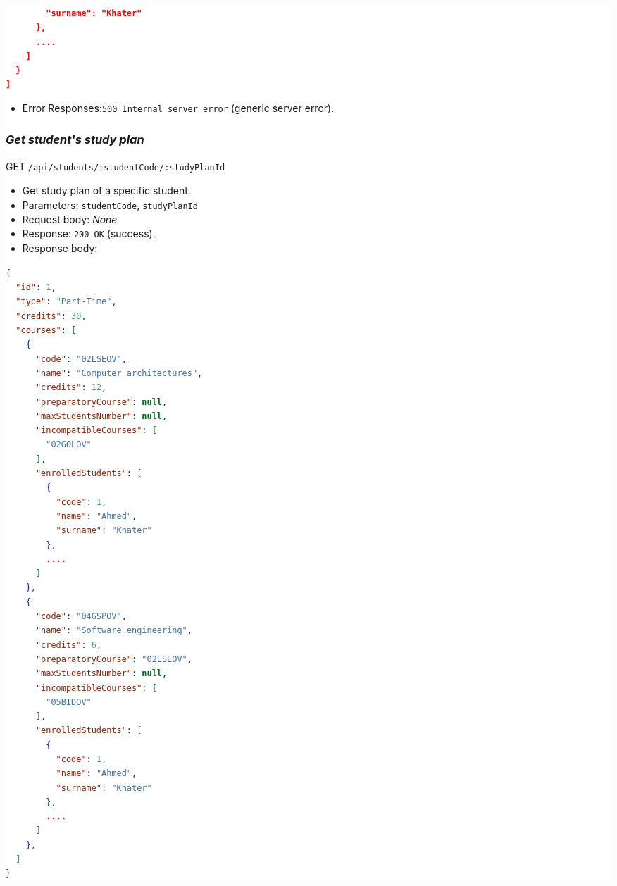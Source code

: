 ```json
        "surname": "Khater"
      },
      ....
    ]
  }
]

```

- Error Responses:`500 Internal server error` (generic server error).

### **_Get student's study plan_**

GET `/api/students/:studentCode/:studyPlanId`

- Get study plan of a specific student.
- Parameters: `studentCode`, `studyPlanId`
- Request body: _None_
- Response: `200 OK` (success).
- Response body:

```json
{
  "id": 1,
  "type": "Part-Time",
  "credits": 30,
  "courses": [
    {
      "code": "02LSEOV",
      "name": "Computer architectures",
      "credits": 12,
      "preparatoryCourse": null,
      "maxStudentsNumber": null,
      "incompatibleCourses": [
        "02GOLOV"
      ],
      "enrolledStudents": [
        {
          "code": 1,
          "name": "Ahmed",
          "surname": "Khater"
        },
        ....
      ]
    },
    {
      "code": "04GSPOV",
      "name": "Software engineering",
      "credits": 6,
      "preparatoryCourse": "02LSEOV",
      "maxStudentsNumber": null,
      "incompatibleCourses": [
        "05BIDOV"
      ],
      "enrolledStudents": [
        {
          "code": 1,
          "name": "Ahmed",
          "surname": "Khater"
        },
        ....
      ]
    },
  ]
}
```